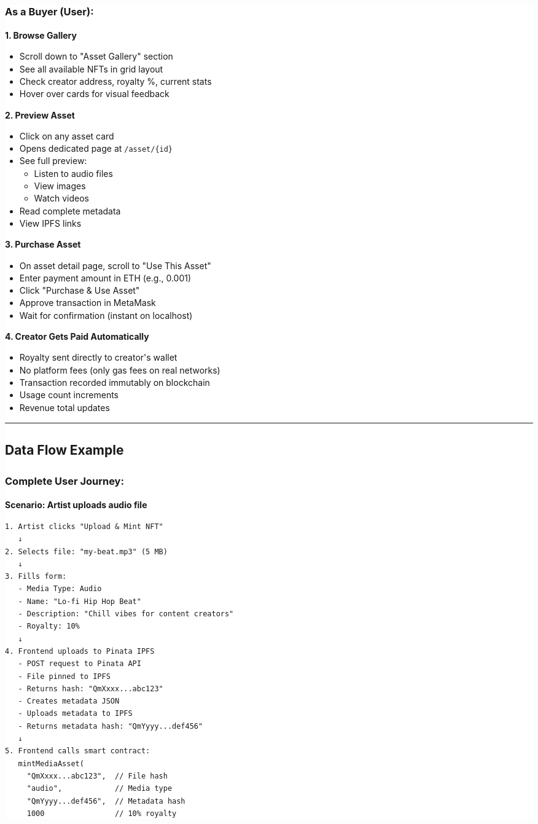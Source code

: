 ### As a Buyer (User):

**1. Browse Gallery**
- Scroll down to "Asset Gallery" section
- See all available NFTs in grid layout
- Check creator address, royalty %, current stats
- Hover over cards for visual feedback

**2. Preview Asset**
- Click on any asset card
- Opens dedicated page at `/asset/{id}`
- See full preview:
  - Listen to audio files
  - View images
  - Watch videos
- Read complete metadata
- View IPFS links

**3. Purchase Asset**
- On asset detail page, scroll to "Use This Asset"
- Enter payment amount in ETH (e.g., 0.001)
- Click "Purchase & Use Asset"
- Approve transaction in MetaMask
- Wait for confirmation (instant on localhost)

**4. Creator Gets Paid Automatically**
- Royalty sent directly to creator's wallet
- No platform fees (only gas fees on real networks)
- Transaction recorded immutably on blockchain
- Usage count increments
- Revenue total updates

---

## Data Flow Example

### Complete User Journey:

**Scenario: Artist uploads audio file**

```
1. Artist clicks "Upload & Mint NFT"
   ↓
2. Selects file: "my-beat.mp3" (5 MB)
   ↓
3. Fills form:
   - Media Type: Audio
   - Name: "Lo-fi Hip Hop Beat"
   - Description: "Chill vibes for content creators"
   - Royalty: 10%
   ↓
4. Frontend uploads to Pinata IPFS
   - POST request to Pinata API
   - File pinned to IPFS
   - Returns hash: "QmXxxx...abc123"
   - Creates metadata JSON
   - Uploads metadata to IPFS
   - Returns metadata hash: "QmYyyy...def456"
   ↓
5. Frontend calls smart contract:
   mintMediaAsset(
     "QmXxxx...abc123",  // File hash
     "audio",            // Media type
     "QmYyyy...def456",  // Metadata hash
     1000                // 10% royalty
```